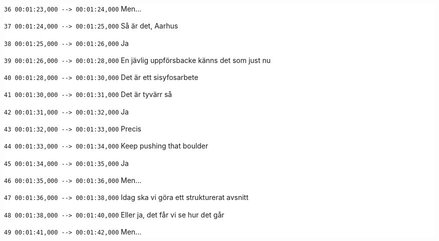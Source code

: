 `36 00:01:23,000 --> 00:01:24,000`
Men...



`37 00:01:24,000 --> 00:01:25,000`
Så är det, Aarhus



`38 00:01:25,000 --> 00:01:26,000`
Ja



`39 00:01:26,000 --> 00:01:28,000`
En jävlig uppförsbacke känns det som just nu



`40 00:01:28,000 --> 00:01:30,000`
Det är ett sisyfosarbete



`41 00:01:30,000 --> 00:01:31,000`
Det är tyvärr så



`42 00:01:31,000 --> 00:01:32,000`
Ja



`43 00:01:32,000 --> 00:01:33,000`
Precis



`44 00:01:33,000 --> 00:01:34,000`
Keep pushing that boulder



`45 00:01:34,000 --> 00:01:35,000`
Ja



`46 00:01:35,000 --> 00:01:36,000`
Men...



`47 00:01:36,000 --> 00:01:38,000`
Idag ska vi göra ett strukturerat avsnitt



`48 00:01:38,000 --> 00:01:40,000`
Eller ja, det får vi se hur det går



`49 00:01:41,000 --> 00:01:42,000`
Men...


